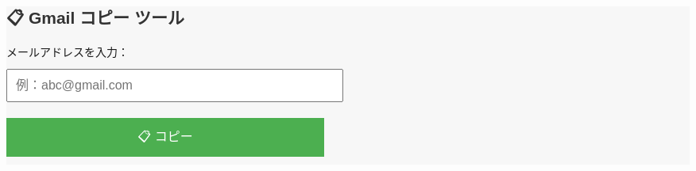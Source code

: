 <!DOCTYPE html>
<html lang="ja">
<head>
  <meta charset="UTF-8">
  <title>Gmail コピー ツール</title>
  <style>
    body { font-family: sans-serif; background-color: #f7f7f7; padding: 30px; }
    h2 { color: #333; }
    input, button {
      font-size: 16px;
      padding: 10px;
      margin: 10px 0;
      width: 100%;
      max-width: 400px;
    }
    button { background-color: #4CAF50; color: white; border: none; cursor: pointer; }
    button:hover { background-color: #45a049; }
    .copied { color: green; margin-top: 10px; }
  </style>
</head>
<body>

  <h2>📋 Gmail コピー ツール</h2>

  <label for="gmail">メールアドレスを入力：</label><br>
  <input type="text" id="gmail" placeholder="例：abc@gmail.com"><br>
  <button onclick="copyGmail()">📋 コピー</button>
  <p class="copied" id="status"></p>

  <script>
    function copyGmail() {
      const gmail = document.getElementById("gmail").value.trim();
      if (!gmail) {
        alert("メールアドレスを入力してください。");
        return;
      }
      navigator.clipboard.writeText(gmail).then(() => {
        document.getElementById("status").innerText = "✅ コピーしました: " + gmail;
      });
    }
  </script>

</body>
</html>
